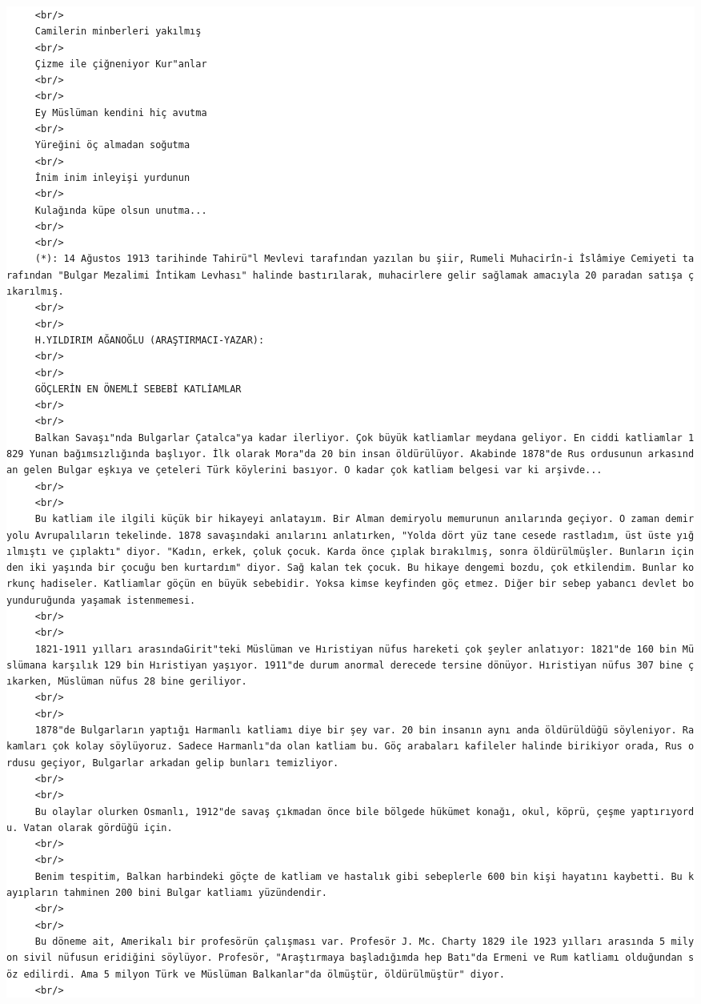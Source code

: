          <br/>
         Camilerin minberleri yakılmış
         <br/>
         Çizme ile çiğneniyor Kur"anlar
         <br/>
         <br/>
         Ey Müslüman kendini hiç avutma
         <br/>
         Yüreğini öç almadan soğutma
         <br/>
         İnim inim inleyişi yurdunun
         <br/>
         Kulağında küpe olsun unutma...
         <br/>
         <br/>
         (*): 14 Ağustos 1913 tarihinde Tahirü"l Mevlevi tarafından yazılan bu şiir, Rumeli Muhacirîn-i İslâmiye Cemiyeti tarafından "Bulgar Mezalimi İntikam Levhası" halinde bastırılarak, muhacirlere gelir sağlamak amacıyla 20 paradan satışa çıkarılmış.
         <br/>
         <br/>
         H.YILDIRIM AĞANOĞLU (ARAŞTIRMACI-YAZAR):
         <br/>
         <br/>
         GÖÇLERİN EN ÖNEMLİ SEBEBİ KATLİAMLAR
         <br/>
         <br/>
         Balkan Savaşı"nda Bulgarlar Çatalca"ya kadar ilerliyor. Çok büyük katliamlar meydana geliyor. En ciddi katliamlar 1829 Yunan bağımsızlığında başlıyor. İlk olarak Mora"da 20 bin insan öldürülüyor. Akabinde 1878"de Rus ordusunun arkasından gelen Bulgar eşkıya ve çeteleri Türk köylerini basıyor. O kadar çok katliam belgesi var ki arşivde...
         <br/>
         <br/>
         Bu katliam ile ilgili küçük bir hikayeyi anlatayım. Bir Alman demiryolu memurunun anılarında geçiyor. O zaman demiryolu Avrupalıların tekelinde. 1878 savaşındaki anılarını anlatırken, "Yolda dört yüz tane cesede rastladım, üst üste yığılmıştı ve çıplaktı" diyor. "Kadın, erkek, çoluk çocuk. Karda önce çıplak bırakılmış, sonra öldürülmüşler. Bunların içinden iki yaşında bir çocuğu ben kurtardım" diyor. Sağ kalan tek çocuk. Bu hikaye dengemi bozdu, çok etkilendim. Bunlar korkunç hadiseler. Katliamlar göçün en büyük sebebidir. Yoksa kimse keyfinden göç etmez. Diğer bir sebep yabancı devlet boyunduruğunda yaşamak istenmemesi.
         <br/>
         <br/>
         1821-1911 yılları arasındaGirit"teki Müslüman ve Hıristiyan nüfus hareketi çok şeyler anlatıyor: 1821"de 160 bin Müslümana karşılık 129 bin Hıristiyan yaşıyor. 1911"de durum anormal derecede tersine dönüyor. Hıristiyan nüfus 307 bine çıkarken, Müslüman nüfus 28 bine geriliyor.
         <br/>
         <br/>
         1878"de Bulgarların yaptığı Harmanlı katliamı diye bir şey var. 20 bin insanın aynı anda öldürüldüğü söyleniyor. Rakamları çok kolay söylüyoruz. Sadece Harmanlı"da olan katliam bu. Göç arabaları kafileler halinde birikiyor orada, Rus ordusu geçiyor, Bulgarlar arkadan gelip bunları temizliyor.
         <br/>
         <br/>
         Bu olaylar olurken Osmanlı, 1912"de savaş çıkmadan önce bile bölgede hükümet konağı, okul, köprü, çeşme yaptırıyordu. Vatan olarak gördüğü için.
         <br/>
         <br/>
         Benim tespitim, Balkan harbindeki göçte de katliam ve hastalık gibi sebeplerle 600 bin kişi hayatını kaybetti. Bu kayıpların tahminen 200 bini Bulgar katliamı yüzündendir.
         <br/>
         <br/>
         Bu döneme ait, Amerikalı bir profesörün çalışması var. Profesör J. Mc. Charty 1829 ile 1923 yılları arasında 5 milyon sivil nüfusun eridiğini söylüyor. Profesör, "Araştırmaya başladığımda hep Batı"da Ermeni ve Rum katliamı olduğundan söz edilirdi. Ama 5 milyon Türk ve Müslüman Balkanlar"da ölmüştür, öldürülmüştür" diyor.
         <br/>